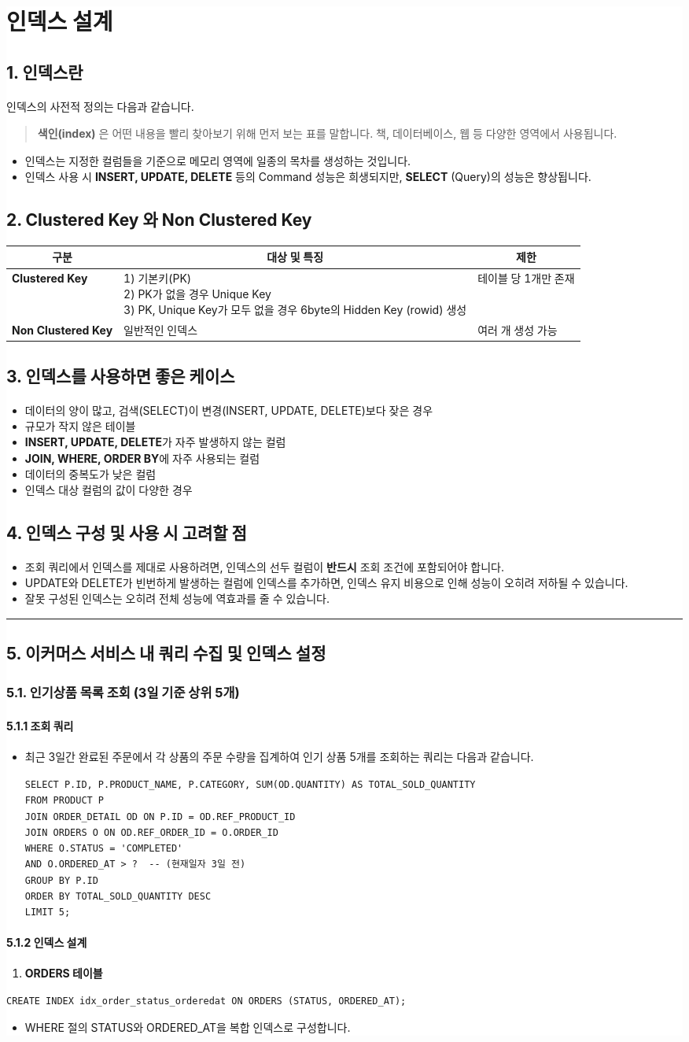 # 인덱스 설계

## 1. 인덱스란
인덱스의 사전적 정의는 다음과 같습니다.
> **색인(index)** 은 어떤 내용을 빨리 찾아보기 위해 먼저 보는 표를 말합니다. 책, 데이터베이스, 웹 등 다양한 영역에서 사용됩니다.

- 인덱스는 지정한 컬럼들을 기준으로 메모리 영역에 일종의 목차를 생성하는 것입니다.
- 인덱스 사용 시 **INSERT, UPDATE, DELETE** 등의 Command 성능은 희생되지만, **SELECT** (Query)의 성능은 향상됩니다.

## 2. Clustered Key 와 Non Clustered Key

| 구분               | 대상 및 특징                                                                                                                          | 제한                           |
|--------------------|-------------------------------------------------------------------------------------------------------|------------------------------|
| **Clustered Key**  | 1) 기본키(PK) <br> 2) PK가 없을 경우 Unique Key <br> 3) PK, Unique Key가 모두 없을 경우 6byte의 Hidden Key (rowid) 생성 <br> | 테이블 당 1개만 존재                 |
| **Non Clustered Key** | 일반적인 인덱스 <br> | 여러 개 생성 가능                   |

## 3. 인덱스를 사용하면 좋은 케이스

- 데이터의 양이 많고, 검색(SELECT)이 변경(INSERT, UPDATE, DELETE)보다 잦은 경우
- 규모가 작지 않은 테이블
- **INSERT, UPDATE, DELETE**가 자주 발생하지 않는 컬럼
- **JOIN, WHERE, ORDER BY**에 자주 사용되는 컬럼
- 데이터의 중복도가 낮은 컬럼
- 인덱스 대상 컬럼의 값이 다양한 경우

## 4. 인덱스 구성 및 사용 시 고려할 점
- 조회 쿼리에서 인덱스를 제대로 사용하려면, 인덱스의 선두 컬럼이 **반드시** 조회 조건에 포함되어야 합니다.
- UPDATE와 DELETE가 빈번하게 발생하는 컬럼에 인덱스를 추가하면, 인덱스 유지 비용으로 인해 성능이 오히려 저하될 수 있습니다.
- 잘못 구성된 인덱스는 오히려 전체 성능에 역효과를 줄 수 있습니다.

---
## 5. 이커머스 서비스 내 쿼리 수집 및 인덱스 설정

### 5.1. 인기상품 목록 조회 (3일 기준 상위 5개)
#### 5.1.1 조회 쿼리 
- 최근 3일간 완료된 주문에서 각 상품의 주문 수량을 집계하여 인기 상품 5개를 조회하는 쿼리는 다음과 같습니다.
  ```
  SELECT P.ID, P.PRODUCT_NAME, P.CATEGORY, SUM(OD.QUANTITY) AS TOTAL_SOLD_QUANTITY
  FROM PRODUCT P  
  JOIN ORDER_DETAIL OD ON P.ID = OD.REF_PRODUCT_ID  
  JOIN ORDERS O ON OD.REF_ORDER_ID = O.ORDER_ID  
  WHERE O.STATUS = 'COMPLETED'  
  AND O.ORDERED_AT > ?  -- (현재일자 3일 전)
  GROUP BY P.ID
  ORDER BY TOTAL_SOLD_QUANTITY DESC  
  LIMIT 5;
  ```
#### 5.1.2 인덱스 설계
1. **ORDERS 테이블**  
  ```
  CREATE INDEX idx_order_status_orderedat ON ORDERS (STATUS, ORDERED_AT);
  ```
  - WHERE 절의 STATUS와 ORDERED_AT을 복합 인덱스로 구성합니다.
